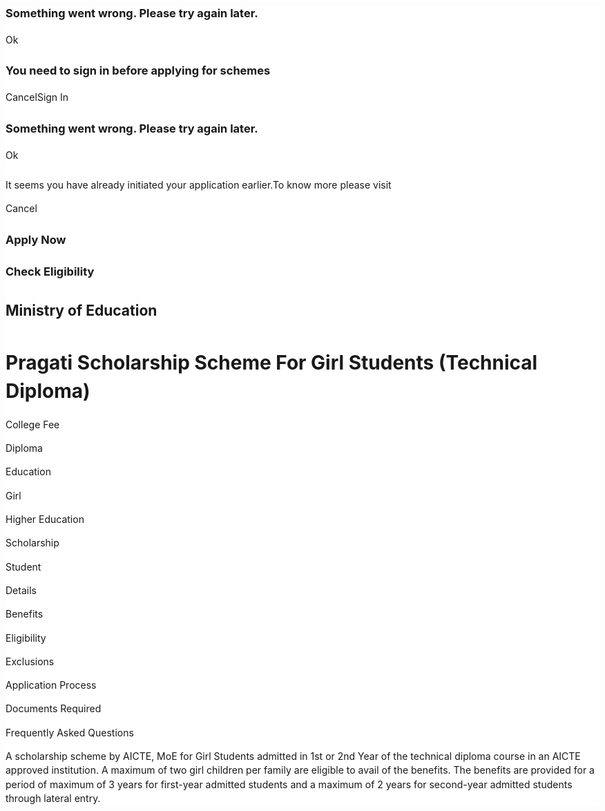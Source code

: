### Something went wrong. Please try again later.

Ok

### 

### You need to sign in before applying for schemes

CancelSign In

### Something went wrong. Please try again later.

Ok

### 

It seems you have already initiated your application earlier.To know more please visit

Cancel

### Apply Now

### Check Eligibility

Ministry of Education
---------------------

Pragati Scholarship Scheme For Girl Students (Technical Diploma)
================================================================

College Fee

Diploma

Education

Girl

Higher Education

Scholarship

Student

Details

Benefits

Eligibility

Exclusions

Application Process

Documents Required

Frequently Asked Questions

A scholarship scheme by AICTE, MoE for Girl Students admitted in 1st or 2nd Year of the technical diploma course in an AICTE approved institution. A maximum of two girl children per family are eligible to avail of the benefits. The benefits are provided for a period of maximum of 3 years for first-year admitted students and a maximum of 2 years for second-year admitted students through lateral entry.
